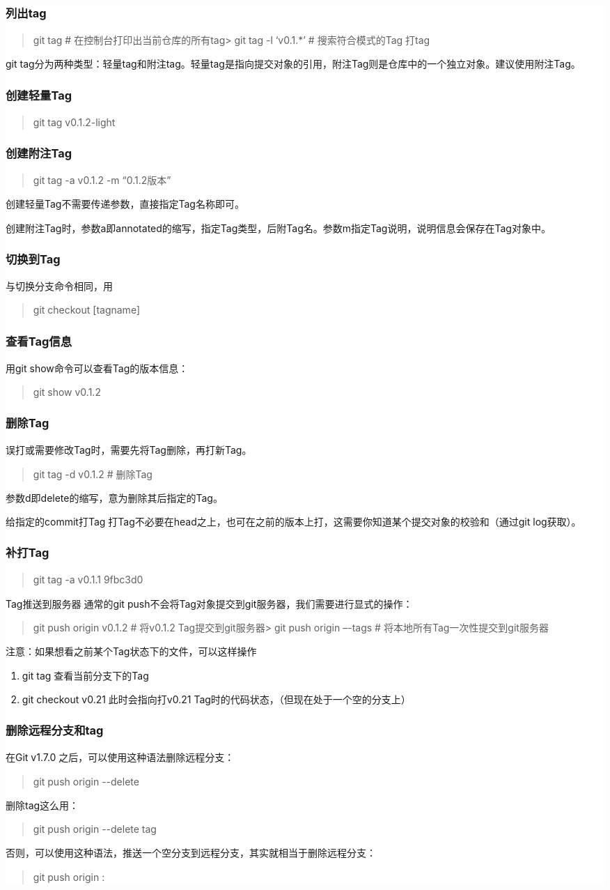 ### 列出tag
> git tag # 在控制台打印出当前仓库的所有tag> git tag -l ‘v0.1.*’ # 搜索符合模式的Tag 打tag

git tag分为两种类型：轻量tag和附注tag。轻量tag是指向提交对象的引用，附注Tag则是仓库中的一个独立对象。建议使用附注Tag。

### 创建轻量Tag
> git tag v0.1.2-light

### 创建附注Tag
> git tag -a v0.1.2 -m “0.1.2版本”

创建轻量Tag不需要传递参数，直接指定Tag名称即可。

创建附注Tag时，参数a即annotated的缩写，指定Tag类型，后附Tag名。参数m指定Tag说明，说明信息会保存在Tag对象中。

### 切换到Tag

与切换分支命令相同，用

> git checkout [tagname]

### 查看Tag信息

用git show命令可以查看Tag的版本信息：
> git show v0.1.2

### 删除Tag

误打或需要修改Tag时，需要先将Tag删除，再打新Tag。
> git tag -d v0.1.2 # 删除Tag

参数d即delete的缩写，意为删除其后指定的Tag。

给指定的commit打Tag 打Tag不必要在head之上，也可在之前的版本上打，这需要你知道某个提交对象的校验和（通过git log获取）。

### 补打Tag
> git tag -a v0.1.1 9fbc3d0

Tag推送到服务器 通常的git push不会将Tag对象提交到git服务器，我们需要进行显式的操作：
> git push origin v0.1.2 # 将v0.1.2 Tag提交到git服务器> git push origin –-tags # 将本地所有Tag一次性提交到git服务器

注意：如果想看之前某个Tag状态下的文件，可以这样操作

1.  git tag 查看当前分支下的Tag

2.  git checkout v0.21 此时会指向打v0.21 Tag时的代码状态，（但现在处于一个空的分支上）

### 删除远程分支和tag

在Git v1.7.0 之后，可以使用这种语法删除远程分支：
> git push origin --delete <branchName>

删除tag这么用：
> git push origin --delete tag <tagname>

否则，可以使用这种语法，推送一个空分支到远程分支，其实就相当于删除远程分支：
> git push origin :<branchName>
